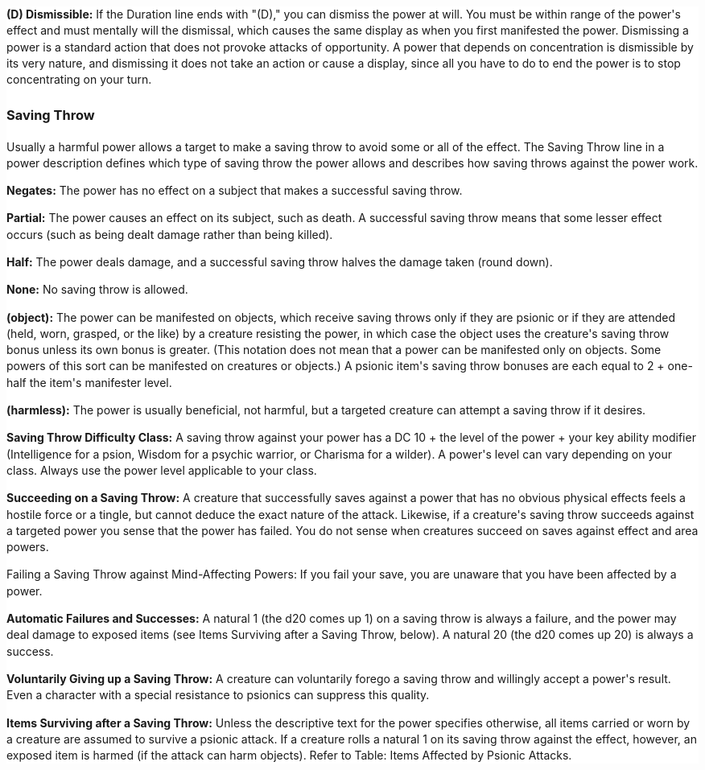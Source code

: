 **\(D\) Dismissible:** If the Duration line ends with "(D)," you can dismiss the power at will. You must be within range of the power's effect and must mentally will the dismissal, which causes the same display as when you first manifested the power. Dismissing a power is a standard action that does not provoke attacks of opportunity. A power that depends on concentration is dismissible by its very nature, and dismissing it does not take an action or cause a display, since all you have to do to end the power is to stop concentrating on your turn.

### Saving Throw

Usually a harmful power allows a target to make a saving throw to avoid some or all of the effect. The Saving Throw line in a power description defines which type of saving throw the power allows and describes how saving throws against the power work.

**Negates:** The power has no effect on a subject that makes a successful saving throw.

**Partial:** The power causes an effect on its subject, such as death. A successful saving throw means that some lesser effect occurs (such as being dealt damage rather than being killed).

**Half:** The power deals damage, and a successful saving throw halves the damage taken (round down).

**None:** No saving throw is allowed.

**\(object\):** The power can be manifested on objects, which receive saving throws only if they are psionic or if they are attended (held, worn, grasped, or the like) by a creature resisting the power, in which case the object uses the creature's saving throw bonus unless its own bonus is greater. (This notation does not mean that a power can be manifested only on objects. Some powers of this sort can be manifested on creatures or objects.) A psionic item's saving throw bonuses are each equal to 2 + one-half the item's manifester level.

**\(harmless\):** The power is usually beneficial, not harmful, but a targeted creature can attempt a saving throw if it desires.

**Saving Throw Difficulty Class:** A saving throw against your power has a DC 10 + the level of the power + your key ability modifier (Intelligence for a psion, Wisdom for a psychic warrior, or Charisma for a wilder). A power's level can vary depending on your class. Always use the power level applicable to your class.

**Succeeding on a Saving Throw:** A creature that successfully saves against a power that has no obvious physical effects feels a hostile force or a tingle, but cannot deduce the exact nature of the attack. Likewise, if a creature's saving throw succeeds against a targeted power you sense that the power has failed. You do not sense when creatures succeed on saves against effect and area powers.

Failing a Saving Throw against Mind-Affecting Powers: If you fail your save, you are unaware that you have been affected by a power.

**Automatic Failures and Successes:** A natural 1 (the d20 comes up 1) on a saving throw is always a failure, and the power may deal damage to exposed items (see Items Surviving after a Saving Throw, below). A natural 20 (the d20 comes up 20) is always a success.

**Voluntarily Giving up a Saving Throw:** A creature can voluntarily forego a saving throw and willingly accept a power's result. Even a character with a special resistance to psionics can suppress this quality.

**Items Surviving after a Saving Throw:** Unless the descriptive text for the power specifies otherwise, all items carried or worn by a creature are assumed to survive a psionic attack. If a creature rolls a natural 1 on its saving throw against the effect, however, an exposed item is harmed (if the attack can harm objects). Refer to Table: Items Affected by Psionic Attacks.
